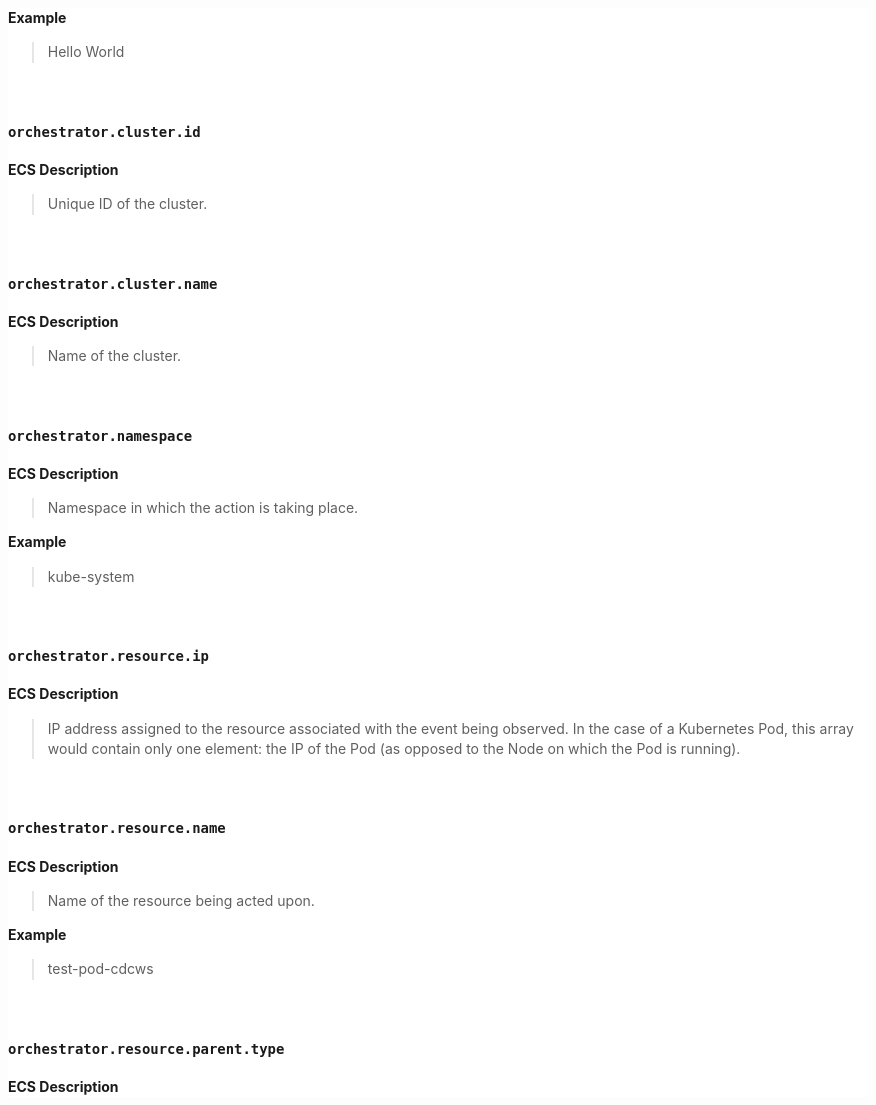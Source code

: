 **Example**

>Hello World

<br>

### `orchestrator.cluster.id`

**ECS Description**

>Unique ID of the cluster.

<br>

### `orchestrator.cluster.name`

**ECS Description**

>Name of the cluster.

<br>

### `orchestrator.namespace`

**ECS Description**

>Namespace in which the action is taking place.

**Example**

>kube-system

<br>

### `orchestrator.resource.ip`

**ECS Description**

>IP address assigned to the resource associated with the event being observed. In the case of a Kubernetes Pod, this array would contain only one element: the IP of the Pod (as opposed to the Node on which the Pod is running).

<br>

### `orchestrator.resource.name`

**ECS Description**

>Name of the resource being acted upon.

**Example**

>test-pod-cdcws

<br>

### `orchestrator.resource.parent.type`

**ECS Description**
